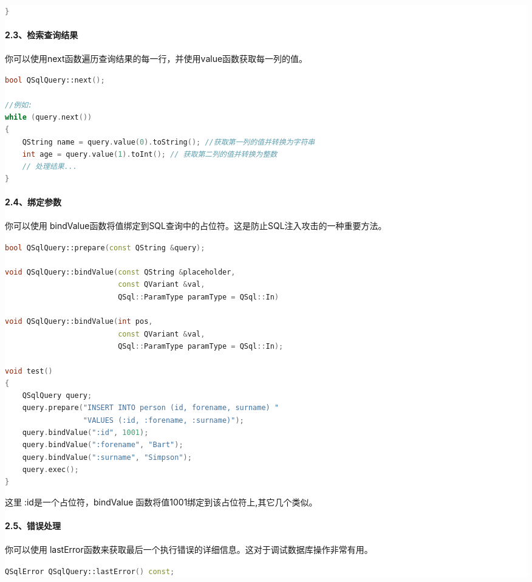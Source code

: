 ```C++
}
```

#### 2.3、检索查询结果

你可以使用next函数遍历查询结果的每一行，并使用value函数获取每一列的值。

```C++
bool QSqlQuery::next();

//例如:
while (query.next()) 
{
    QString name = query.value(0).toString(); //获取第一列的值并转换为字符串
    int age = query.value(1).toInt(); // 获取第二列的值并转换为整数
    // 处理结果...
}
```

#### 2.4、绑定参数

你可以使用 bindValue函数将值绑定到SQL查询中的占位符。这是防止SQL注入攻击的一种重要方法。

```C++
bool QSqlQuery::prepare(const QString &query);

void QSqlQuery::bindValue(const QString &placeholder, 
                          const QVariant &val, 
                          QSql::ParamType paramType = QSql::In)

void QSqlQuery::bindValue(int pos, 
                          const QVariant &val,
                          QSql::ParamType paramType = QSql::In);

void test()
{
    QSqlQuery query;
    query.prepare("INSERT INTO person (id, forename, surname) "
                  "VALUES (:id, :forename, :surname)");
    query.bindValue(":id", 1001);
    query.bindValue(":forename", "Bart");
    query.bindValue(":surname", "Simpson");
    query.exec();
}
```

这里 :id是一个占位符，bindValue 函数将值1001绑定到该占位符上,其它几个类似。

#### 2.5、错误处理

你可以使用 lastError函数来获取最后一个执行错误的详细信息。这对于调试数据库操作非常有用。

```C++
QSqlError QSqlQuery::lastError() const;
```
